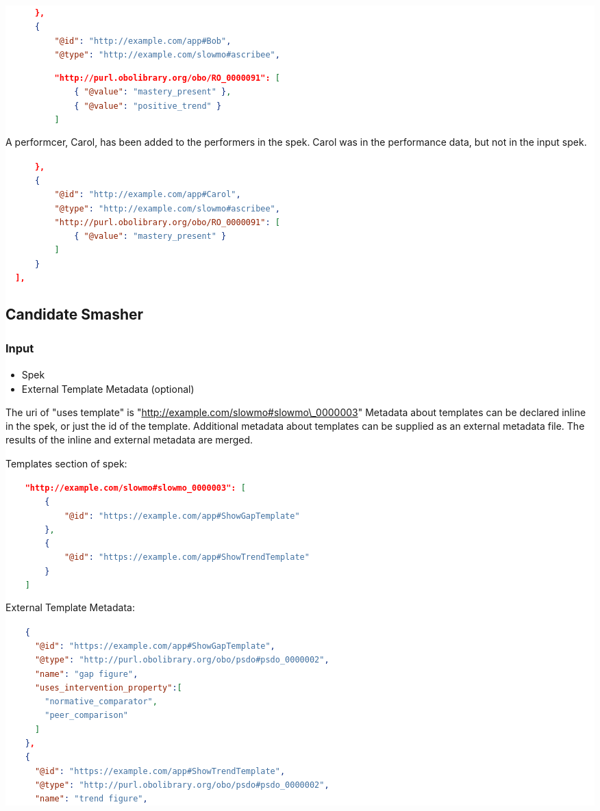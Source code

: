 ```json
      },
      {
          "@id": "http://example.com/app#Bob",
          "@type": "http://example.com/slowmo#ascribee",
```
```json
          "http://purl.obolibrary.org/obo/RO_0000091": [
              { "@value": "mastery_present" },
              { "@value": "positive_trend" }
          ]
```

A performcer, Carol, has been added to the performers in the spek.
Carol was in the performance data, but not in the input spek.
```json
      },
      {
          "@id": "http://example.com/app#Carol",
          "@type": "http://example.com/slowmo#ascribee",
          "http://purl.obolibrary.org/obo/RO_0000091": [
              { "@value": "mastery_present" }
          ]
      }
  ],
```



## Candidate Smasher

### Input
- Spek
- External Template Metadata (optional)

The uri of "uses template" is "http://example.com/slowmo#slowmo\_0000003"
Metadata about templates can be declared inline in the spek, or just the id of the template.
Additional metadata about templates can be supplied as an external metadata file.
The results of the inline and external metadata are merged.

Templates section of spek:
```json
    "http://example.com/slowmo#slowmo_0000003": [
        {
            "@id": "https://example.com/app#ShowGapTemplate"
        },
        {
            "@id": "https://example.com/app#ShowTrendTemplate"
        }
    ]
```

External Template Metadata:
```json
    {
      "@id": "https://example.com/app#ShowGapTemplate",
      "@type": "http://purl.obolibrary.org/obo/psdo#psdo_0000002",
      "name": "gap figure",
      "uses_intervention_property":[ 
        "normative_comparator",
        "peer_comparison"
      ]
    },
    {
      "@id": "https://example.com/app#ShowTrendTemplate",
      "@type": "http://purl.obolibrary.org/obo/psdo#psdo_0000002",
      "name": "trend figure",
```